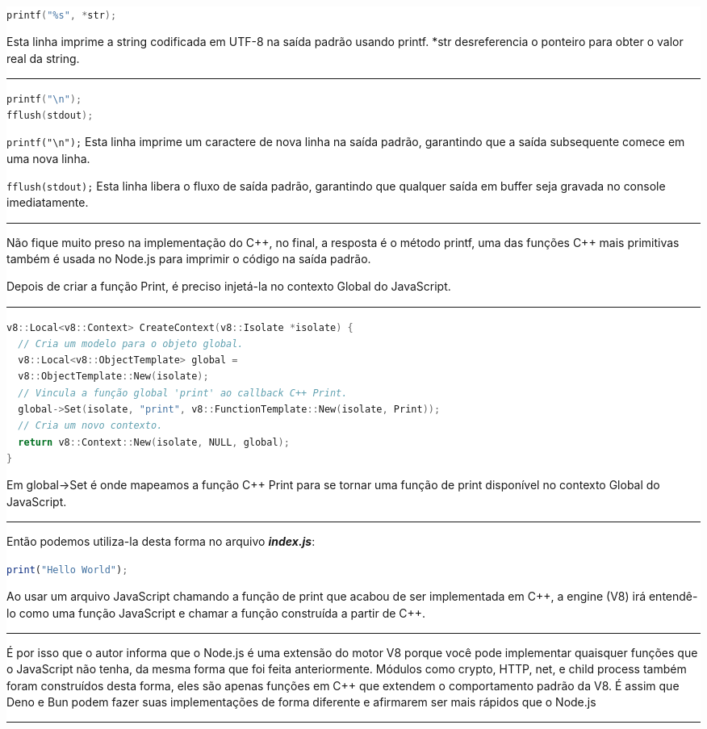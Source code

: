 ```cpp
printf("%s", *str);
```
Esta linha imprime a string codificada em UTF-8 na saída padrão usando printf. *str desreferencia o ponteiro para obter o valor real da string.

---

```cpp
printf("\n");
fflush(stdout);
```
`printf("\n");` Esta linha imprime um caractere de nova linha na saída padrão, garantindo que a saída subsequente comece em uma nova linha.

`fflush(stdout);` Esta linha libera o fluxo de saída padrão, garantindo que qualquer saída em buffer seja gravada no console imediatamente.

---

Não fique muito preso na implementação do C++, no final, a resposta é o método printf, uma das funções C++ mais primitivas também é usada no Node.js para imprimir o código na saída padrão.

Depois de criar a função Print, é preciso injetá-la no contexto Global do JavaScript.

---

```cpp
v8::Local<v8::Context> CreateContext(v8::Isolate *isolate) {
  // Cria um modelo para o objeto global.
  v8::Local<v8::ObjectTemplate> global =
  v8::ObjectTemplate::New(isolate);
  // Vincula a função global 'print' ao callback C++ Print.
  global->Set(isolate, "print", v8::FunctionTemplate::New(isolate, Print));
  // Cria um novo contexto.
  return v8::Context::New(isolate, NULL, global);
}

```

Em global->Set é onde mapeamos a função C++ Print para se tornar uma função de print disponível no contexto Global do JavaScript.

---

Então podemos utiliza-la desta forma no arquivo **_index.js_**:

```js
print("Hello World");
```

Ao usar um arquivo JavaScript chamando a função de print que acabou de ser implementada em C++, a engine (V8) irá entendê-lo como uma função JavaScript e chamar a função construída a partir de C++.

---

É por isso que o autor informa que o Node.js é uma extensão do motor V8 porque você pode implementar quaisquer funções que o JavaScript não tenha, da mesma forma que foi feita anteriormente.
Módulos como crypto, HTTP, net, e child process também foram construídos desta forma, eles são apenas funções em C++ que extendem o comportamento padrão da V8.
É assim que Deno e Bun podem fazer suas implementações de forma diferente e afirmarem ser mais rápidos que o Node.js

---